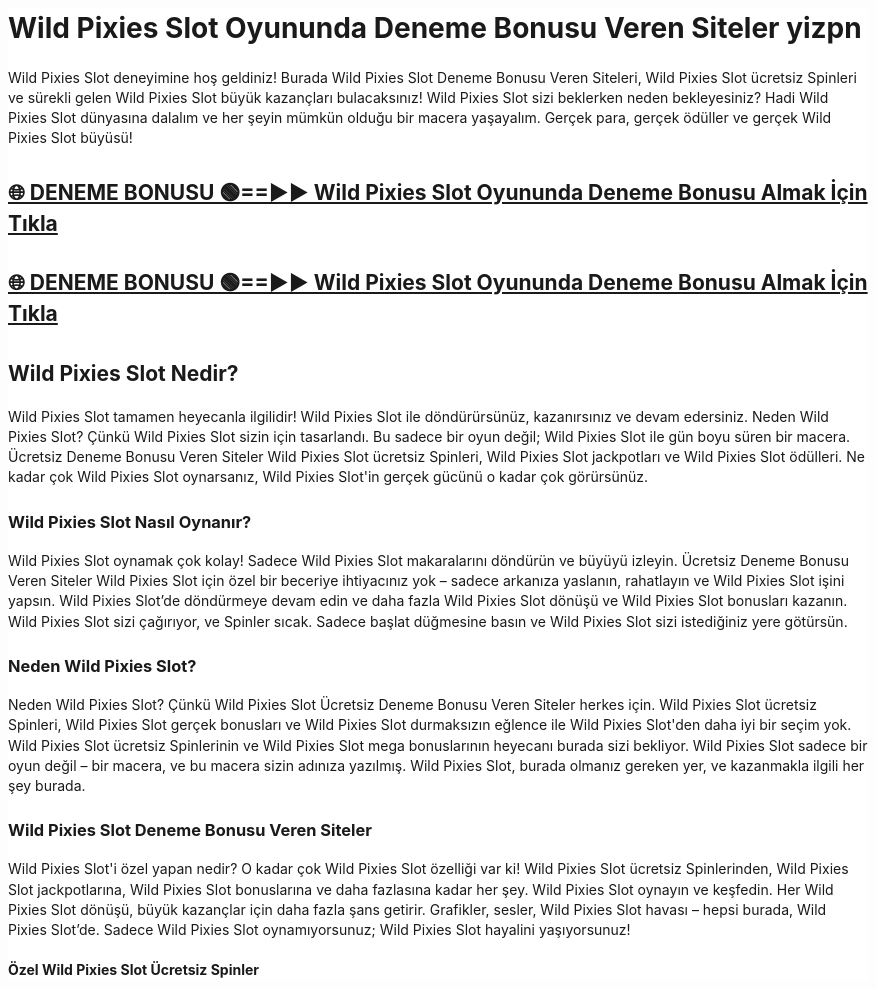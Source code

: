 # Wild Pixies Slot Oyununda Deneme Bonusu Veren Siteler yizpn 

Wild Pixies Slot deneyimine hoş geldiniz! Burada Wild Pixies Slot Deneme Bonusu Veren Siteleri, Wild Pixies Slot ücretsiz Spinleri ve sürekli gelen Wild Pixies Slot büyük kazançları bulacaksınız! Wild Pixies Slot sizi beklerken neden bekleyesiniz? Hadi Wild Pixies Slot dünyasına dalalım ve her şeyin mümkün olduğu bir macera yaşayalım. Gerçek para, gerçek ödüller ve gerçek Wild Pixies Slot büyüsü!

## [🌐 DENEME BONUSU 🟢==►► Wild Pixies Slot Oyununda Deneme Bonusu Almak İçin Tıkla](https://xwager.xyz/) 

## [🌐 DENEME BONUSU 🟢==►► Wild Pixies Slot Oyununda Deneme Bonusu Almak İçin Tıkla](https://xwager.xyz/) 

## Wild Pixies Slot Nedir?

Wild Pixies Slot tamamen heyecanla ilgilidir! Wild Pixies Slot ile döndürürsünüz, kazanırsınız ve devam edersiniz. Neden Wild Pixies Slot? Çünkü Wild Pixies Slot sizin için tasarlandı. Bu sadece bir oyun değil; Wild Pixies Slot ile gün boyu süren bir macera. Ücretsiz Deneme Bonusu Veren Siteler Wild Pixies Slot ücretsiz Spinleri, Wild Pixies Slot jackpotları ve Wild Pixies Slot ödülleri. Ne kadar çok Wild Pixies Slot oynarsanız, Wild Pixies Slot'in gerçek gücünü o kadar çok görürsünüz.

### Wild Pixies Slot Nasıl Oynanır?

Wild Pixies Slot oynamak çok kolay! Sadece Wild Pixies Slot makaralarını döndürün ve büyüyü izleyin. Ücretsiz Deneme Bonusu Veren Siteler Wild Pixies Slot için özel bir beceriye ihtiyacınız yok – sadece arkanıza yaslanın, rahatlayın ve Wild Pixies Slot işini yapsın. Wild Pixies Slot’de döndürmeye devam edin ve daha fazla Wild Pixies Slot dönüşü ve Wild Pixies Slot bonusları kazanın. Wild Pixies Slot sizi çağırıyor, ve Spinler sıcak. Sadece başlat düğmesine basın ve Wild Pixies Slot sizi istediğiniz yere götürsün.

### Neden Wild Pixies Slot?

Neden Wild Pixies Slot? Çünkü Wild Pixies Slot Ücretsiz Deneme Bonusu Veren Siteler herkes için. Wild Pixies Slot ücretsiz Spinleri, Wild Pixies Slot gerçek bonusları ve Wild Pixies Slot durmaksızın eğlence ile Wild Pixies Slot'den daha iyi bir seçim yok. Wild Pixies Slot ücretsiz Spinlerinin ve Wild Pixies Slot mega bonuslarının heyecanı burada sizi bekliyor. Wild Pixies Slot sadece bir oyun değil – bir macera, ve bu macera sizin adınıza yazılmış. Wild Pixies Slot, burada olmanız gereken yer, ve kazanmakla ilgili her şey burada.

### Wild Pixies Slot Deneme Bonusu Veren Siteler

Wild Pixies Slot'i özel yapan nedir? O kadar çok Wild Pixies Slot özelliği var ki! Wild Pixies Slot ücretsiz Spinlerinden, Wild Pixies Slot jackpotlarına, Wild Pixies Slot bonuslarına ve daha fazlasına kadar her şey. Wild Pixies Slot oynayın ve keşfedin. Her Wild Pixies Slot dönüşü, büyük kazançlar için daha fazla şans getirir. Grafikler, sesler, Wild Pixies Slot havası – hepsi burada, Wild Pixies Slot’de. Sadece Wild Pixies Slot oynamıyorsunuz; Wild Pixies Slot hayalini yaşıyorsunuz!

#### Özel Wild Pixies Slot Ücretsiz Spinler

